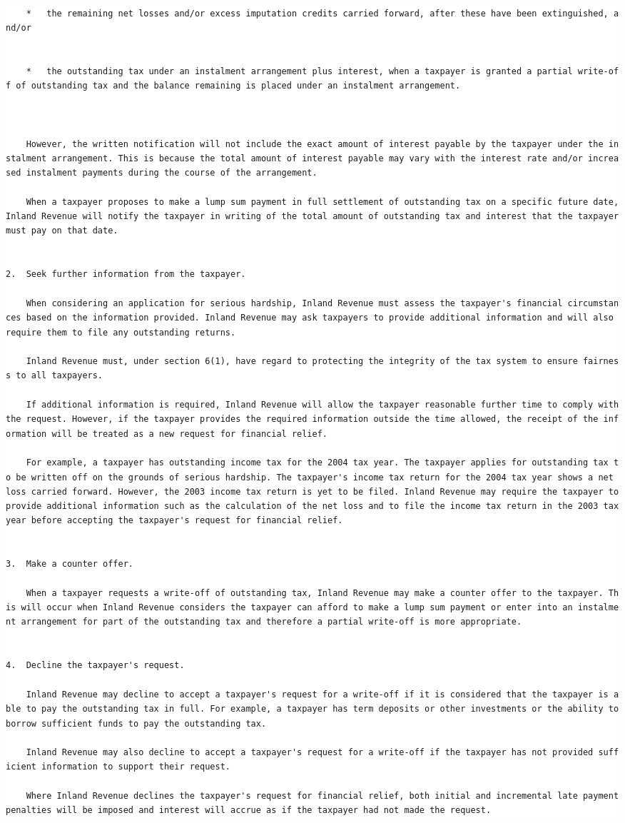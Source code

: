             
        *   the remaining net losses and/or excess imputation credits carried forward, after these have been extinguished, and/or  
              
            
        *   the outstanding tax under an instalment arrangement plus interest, when a taxpayer is granted a partial write-off of outstanding tax and the balance remaining is placed under an instalment arrangement.  
              
            
        
        However, the written notification will not include the exact amount of interest payable by the taxpayer under the instalment arrangement. This is because the total amount of interest payable may vary with the interest rate and/or increased instalment payments during the course of the arrangement.  
          
        When a taxpayer proposes to make a lump sum payment in full settlement of outstanding tax on a specific future date, Inland Revenue will notify the taxpayer in writing of the total amount of outstanding tax and interest that the taxpayer must pay on that date.  
          
        
    2.  Seek further information from the taxpayer.  
          
        When considering an application for serious hardship, Inland Revenue must assess the taxpayer's financial circumstances based on the information provided. Inland Revenue may ask taxpayers to provide additional information and will also require them to file any outstanding returns.  
          
        Inland Revenue must, under section 6(1), have regard to protecting the integrity of the tax system to ensure fairness to all taxpayers.  
          
        If additional information is required, Inland Revenue will allow the taxpayer reasonable further time to comply with the request. However, if the taxpayer provides the required information outside the time allowed, the receipt of the information will be treated as a new request for financial relief.  
          
        For example, a taxpayer has outstanding income tax for the 2004 tax year. The taxpayer applies for outstanding tax to be written off on the grounds of serious hardship. The taxpayer's income tax return for the 2004 tax year shows a net loss carried forward. However, the 2003 income tax return is yet to be filed. Inland Revenue may require the taxpayer to provide additional information such as the calculation of the net loss and to file the income tax return in the 2003 tax year before accepting the taxpayer's request for financial relief.  
          
        
    3.  Make a counter offer.  
          
        When a taxpayer requests a write-off of outstanding tax, Inland Revenue may make a counter offer to the taxpayer. This will occur when Inland Revenue considers the taxpayer can afford to make a lump sum payment or enter into an instalment arrangement for part of the outstanding tax and therefore a partial write-off is more appropriate.  
          
        
    4.  Decline the taxpayer's request.  
          
        Inland Revenue may decline to accept a taxpayer's request for a write-off if it is considered that the taxpayer is able to pay the outstanding tax in full. For example, a taxpayer has term deposits or other investments or the ability to borrow sufficient funds to pay the outstanding tax.  
          
        Inland Revenue may also decline to accept a taxpayer's request for a write-off if the taxpayer has not provided sufficient information to support their request.  
          
        Where Inland Revenue declines the taxpayer's request for financial relief, both initial and incremental late payment penalties will be imposed and interest will accrue as if the taxpayer had not made the request.
